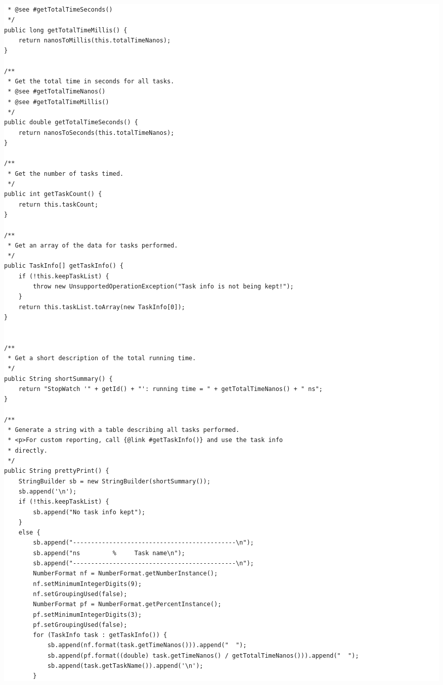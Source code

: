 	 * @see #getTotalTimeSeconds()  
	 */  
	public long getTotalTimeMillis() {  
		return nanosToMillis(this.totalTimeNanos);  
	}  
  
	/**  
	 * Get the total time in seconds for all tasks.  
	 * @see #getTotalTimeNanos()  
	 * @see #getTotalTimeMillis()  
	 */  
	public double getTotalTimeSeconds() {  
		return nanosToSeconds(this.totalTimeNanos);  
	}  
  
	/**  
	 * Get the number of tasks timed.  
	 */  
	public int getTaskCount() {  
		return this.taskCount;  
	}  
  
	/**  
	 * Get an array of the data for tasks performed.  
	 */  
	public TaskInfo[] getTaskInfo() {  
		if (!this.keepTaskList) {  
			throw new UnsupportedOperationException("Task info is not being kept!");  
		}  
		return this.taskList.toArray(new TaskInfo[0]);  
	}  
  
  
	/**  
	 * Get a short description of the total running time.  
	 */  
	public String shortSummary() {  
		return "StopWatch '" + getId() + "': running time = " + getTotalTimeNanos() + " ns";  
	}  
  
	/**  
	 * Generate a string with a table describing all tasks performed.  
	 * <p>For custom reporting, call {@link #getTaskInfo()} and use the task info  
	 * directly.  
	 */  
	public String prettyPrint() {  
		StringBuilder sb = new StringBuilder(shortSummary());  
		sb.append('\n');  
		if (!this.keepTaskList) {  
			sb.append("No task info kept");  
		}  
		else {  
			sb.append("---------------------------------------------\n");  
			sb.append("ns         %     Task name\n");  
			sb.append("---------------------------------------------\n");  
			NumberFormat nf = NumberFormat.getNumberInstance();  
			nf.setMinimumIntegerDigits(9);  
			nf.setGroupingUsed(false);  
			NumberFormat pf = NumberFormat.getPercentInstance();  
			pf.setMinimumIntegerDigits(3);  
			pf.setGroupingUsed(false);  
			for (TaskInfo task : getTaskInfo()) {  
				sb.append(nf.format(task.getTimeNanos())).append("  ");  
				sb.append(pf.format((double) task.getTimeNanos() / getTotalTimeNanos())).append("  ");  
				sb.append(task.getTaskName()).append('\n');  
			}  